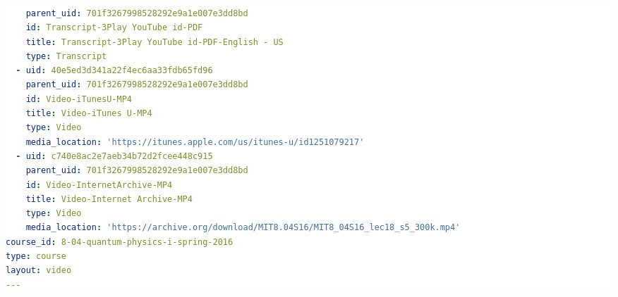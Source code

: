 ```yaml
    parent_uid: 701f3267998528292e9a1e007e3dd8bd
    id: Transcript-3Play YouTube id-PDF
    title: Transcript-3Play YouTube id-PDF-English - US
    type: Transcript
  - uid: 40e5ed3d341a22f4ec6aa33fdb65fd96
    parent_uid: 701f3267998528292e9a1e007e3dd8bd
    id: Video-iTunesU-MP4
    title: Video-iTunes U-MP4
    type: Video
    media_location: 'https://itunes.apple.com/us/itunes-u/id1251079217'
  - uid: c740e8ac2e7aeb34b72d2fcee448c915
    parent_uid: 701f3267998528292e9a1e007e3dd8bd
    id: Video-InternetArchive-MP4
    title: Video-Internet Archive-MP4
    type: Video
    media_location: 'https://archive.org/download/MIT8.04S16/MIT8_04S16_lec18_s5_300k.mp4'
course_id: 8-04-quantum-physics-i-spring-2016
type: course
layout: video
---
```


